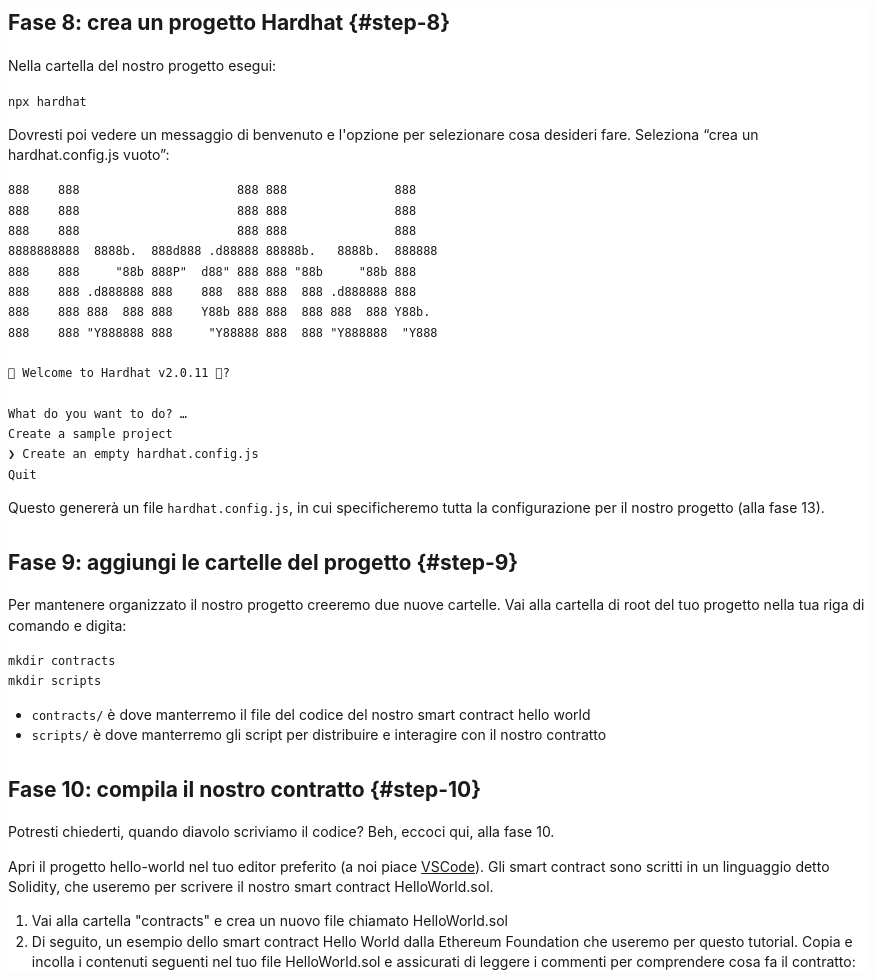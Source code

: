 ## Fase 8: crea un progetto Hardhat {#step-8}

Nella cartella del nostro progetto esegui:

```
npx hardhat
```

Dovresti poi vedere un messaggio di benvenuto e l'opzione per selezionare cosa desideri fare. Seleziona “crea un hardhat.config.js vuoto”:

```
888    888                      888 888               888
888    888                      888 888               888
888    888                      888 888               888
8888888888  8888b.  888d888 .d88888 88888b.   8888b.  888888
888    888     "88b 888P"  d88" 888 888 "88b     "88b 888
888    888 .d888888 888    888  888 888  888 .d888888 888
888    888 888  888 888    Y88b 888 888  888 888  888 Y88b.
888    888 "Y888888 888     "Y88888 888  888 "Y888888  "Y888

👷 Welcome to Hardhat v2.0.11 👷‍?

What do you want to do? …
Create a sample project
❯ Create an empty hardhat.config.js
Quit
```

Questo genererà un file `hardhat.config.js`, in cui specificheremo tutta la configurazione per il nostro progetto (alla fase 13).

## Fase 9: aggiungi le cartelle del progetto {#step-9}

Per mantenere organizzato il nostro progetto creeremo due nuove cartelle. Vai alla cartella di root del tuo progetto nella tua riga di comando e digita:

```
mkdir contracts
mkdir scripts
```

- `contracts/` è dove manterremo il file del codice del nostro smart contract hello world
- `scripts/` è dove manterremo gli script per distribuire e interagire con il nostro contratto

## Fase 10: compila il nostro contratto {#step-10}

Potresti chiederti, quando diavolo scriviamo il codice? Beh, eccoci qui, alla fase 10.

Apri il progetto hello-world nel tuo editor preferito (a noi piace [VSCode](https://code.visualstudio.com/)). Gli smart contract sono scritti in un linguaggio detto Solidity, che useremo per scrivere il nostro smart contract HelloWorld.sol.

1.  Vai alla cartella "contracts" e crea un nuovo file chiamato HelloWorld.sol
2.  Di seguito, un esempio dello smart contract Hello World dalla Ethereum Foundation che useremo per questo tutorial. Copia e incolla i contenuti seguenti nel tuo file HelloWorld.sol e assicurati di leggere i commenti per comprendere cosa fa il contratto:
